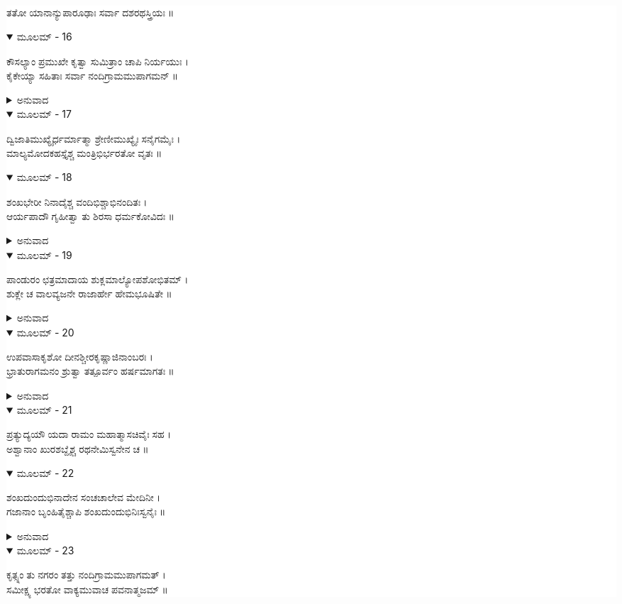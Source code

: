 ತತೋ ಯಾನಾನ್ಯುಪಾರೂಢಾಃ ಸರ್ವಾ ದಶರಥಸ್ತ್ರಿಯಃ ॥
</details>

<details open><summary>ಮೂಲಮ್ - 16</summary>

ಕೌಸಲ್ಯಾಂ ಪ್ರಮುಖೇ ಕೃತ್ವಾ ಸುಮಿತ್ರಾಂ ಚಾಪಿ ನಿರ್ಯಯುಃ ।  
ಕೈಕೇಯ್ಯಾ ಸಹಿತಾಃ ಸರ್ವಾ ನಂದಿಗ್ರಾಮಮುಪಾಗಮನ್ ॥
</details>

<details><summary>ಅನುವಾದ</summary></details>

<details open><summary>ಮೂಲಮ್ - 17</summary>

ದ್ವಿಜಾತಿಮುಖ್ಯೈರ್ಧರ್ಮಾತ್ಮಾ ಶ್ರೇಣೀಮುಖ್ಯೈಃ ಸನೈಗಮೈಃ ।  
ಮಾಲ್ಯಮೋದಕಹಸ್ತೈಶ್ಚ ಮಂತ್ರಿಭಿರ್ಭರತೋ ವೃತಃ ॥
</details>

<details open><summary>ಮೂಲಮ್ - 18</summary>

ಶಂಖಭೇರೀ ನಿನಾದೈಶ್ಚ ವಂದಿಭಿಶ್ಚಾಭಿನಂದಿತಃ ।  
ಆರ್ಯಪಾದೌ ಗೃಹೀತ್ವಾ ತು ಶಿರಸಾ ಧರ್ಮಕೋವಿದಃ ॥
</details>

<details><summary>ಅನುವಾದ</summary></details>

<details open><summary>ಮೂಲಮ್ - 19</summary>

ಪಾಂಡುರಂ ಛತ್ರಮಾದಾಯ ಶುಕ್ಲಮಾಲ್ಯೋಪಶೋಭಿತಮ್ ।  
ಶುಕ್ಲೇ ಚ ವಾಲವ್ಯಜನೇ ರಾಜಾರ್ಹೇ ಹೇಮಭೂಷಿತೇ ॥
</details>

<details><summary>ಅನುವಾದ</summary></details>

<details open><summary>ಮೂಲಮ್ - 20</summary>

ಉಪವಾಸಾಕೃಶೋ ದೀನಶ್ಚೀರಕೃಷ್ಣಾಜಿನಾಂಬರಃ ।  
ಭ್ರಾತುರಾಗಮನಂ ಶ್ರುತ್ವಾ ತತ್ಪೂರ್ವಂ ಹರ್ಷಮಾಗತಃ ॥
</details>

<details><summary>ಅನುವಾದ</summary></details>

<details open><summary>ಮೂಲಮ್ - 21</summary>

ಪ್ರತ್ಯುದ್ಯಯೌ ಯದಾ ರಾಮಂ ಮಹಾತ್ಮಾಸಚಿವೈಃ ಸಹ ।  
ಅಶ್ವಾನಾಂ ಖುರಶಬ್ದೈಶ್ಚ ರಥನೇಮಿಸ್ವನೇನ ಚ ॥
</details>

<details open><summary>ಮೂಲಮ್ - 22</summary>

ಶಂಖದುಂದುಭಿನಾದೇನ ಸಂಚಚಾಲೇವ ಮೇದಿನೀ ।  
ಗಜಾನಾಂ ಬೃಂಹಿತೈಶ್ಚಾಪಿ ಶಂಖದುಂದುಭಿನಿಃಸ್ವನೈಃ ॥
</details>

<details><summary>ಅನುವಾದ</summary></details>

<details open><summary>ಮೂಲಮ್ - 23</summary>

ಕೃತ್ಸ್ನಂ ತು ನಗರಂ ತತ್ತು ನಂದಿಗ್ರಾಮಮುಪಾಗಮತ್ ।  
ಸಮೀಕ್ಷ್ಯ ಭರತೋ ವಾಕ್ಯಮುವಾಚ ಪವನಾತ್ಮಜಮ್ ॥
</details>
